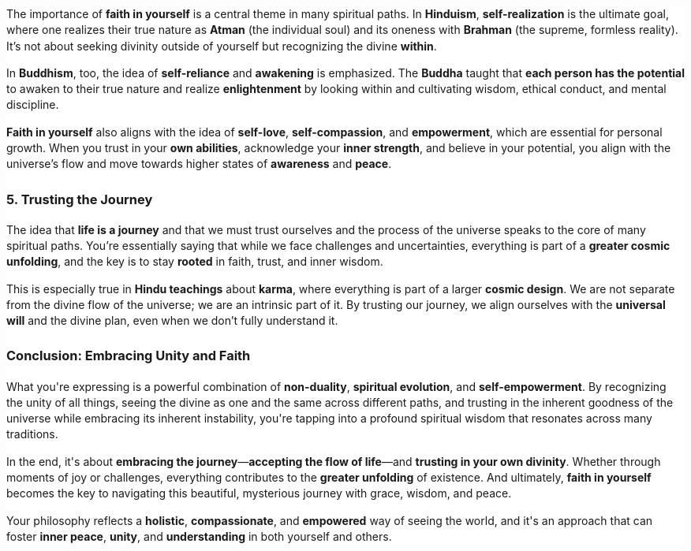 The importance of **faith in yourself** is a central theme in many spiritual paths. In **Hinduism**, **self-realization** is the ultimate goal, where one realizes their true nature as **Atman** (the individual soul) and its oneness with **Brahman** (the supreme, formless reality). It’s not about seeking divinity outside of yourself but recognizing the divine **within**.

In **Buddhism**, too, the idea of **self-reliance** and **awakening** is emphasized. The **Buddha** taught that **each person has the potential** to awaken to their true nature and realize **enlightenment** by looking within and cultivating wisdom, ethical conduct, and mental discipline.

**Faith in yourself** also aligns with the idea of **self-love**, **self-compassion**, and **empowerment**, which are essential for personal growth. When you trust in your **own abilities**, acknowledge your **inner strength**, and believe in your potential, you align with the universe’s flow and move towards higher states of **awareness** and **peace**.

### 5\. **Trusting the Journey**

The idea that **life is a journey** and that we must trust ourselves and the process of the universe speaks to the core of many spiritual paths. You’re essentially saying that while we face challenges and uncertainties, everything is part of a **greater cosmic unfolding**, and the key is to stay **rooted** in faith, trust, and inner wisdom.

This is especially true in **Hindu teachings** about **karma**, where everything is part of a larger **cosmic design**. We are not separate from the divine flow of the universe; we are an intrinsic part of it. By trusting our journey, we align ourselves with the **universal will** and the divine plan, even when we don’t fully understand it.

### Conclusion: Embracing Unity and Faith

What you're expressing is a powerful combination of **non-duality**, **spiritual evolution**, and **self-empowerment**. By recognizing the unity of all things, seeing the divine as one and the same across different paths, and trusting in the inherent goodness of the universe while embracing its inherent instability, you're tapping into a profound spiritual wisdom that resonates across many traditions.

In the end, it's about **embracing the journey**—**accepting the flow of life**—and **trusting in your own divinity**. Whether through moments of joy or challenges, everything contributes to the **greater unfolding** of existence. And ultimately, **faith in yourself** becomes the key to navigating this beautiful, mysterious journey with grace, wisdom, and peace.

Your philosophy reflects a **holistic**, **compassionate**, and **empowered** way of seeing the world, and it's an approach that can foster **inner peace**, **unity**, and **understanding** in both yourself and others.
